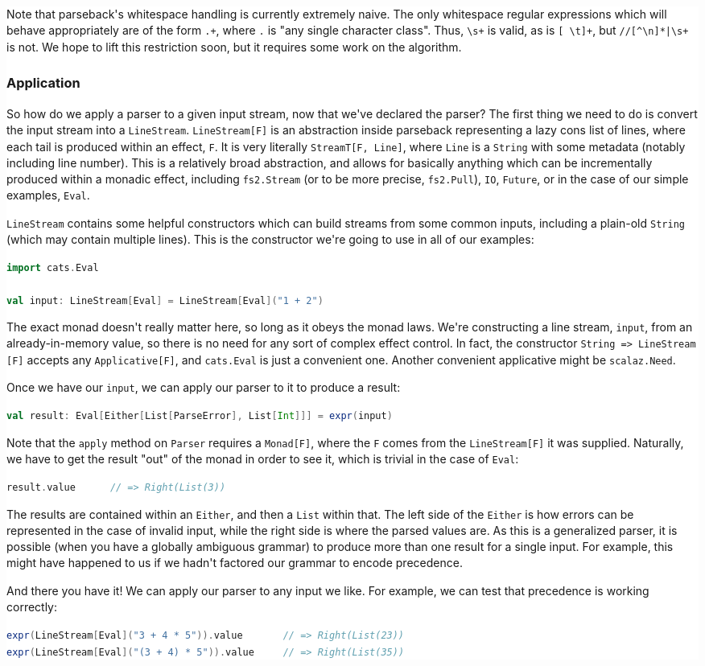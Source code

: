 Note that parseback's whitespace handling is currently extremely naive.  The only whitespace regular expressions which will behave appropriately are of the form `.+`, where `.` is "any single character class".  Thus, `\s+` is valid, as is `[ \t]+`, but `//[^\n]*|\s+` is not.  We hope to lift this restriction soon, but it requires some work on the algorithm.

### Application

So how do we apply a parser to a given input stream, now that we've declared the parser?  The first thing we need to do is convert the input stream into a `LineStream`.  `LineStream[F]` is an abstraction inside parseback representing a lazy cons list of lines, where each tail is produced within an effect, `F`.  It is very literally `StreamT[F, Line]`, where `Line` is a `String` with some metadata (notably including line number).  This is a relatively broad abstraction, and allows for basically anything which can be incrementally produced within a monadic effect, including `fs2.Stream` (or to be more precise, `fs2.Pull`), `IO`, `Future`, or in the case of our simple examples, `Eval`.

`LineStream` contains some helpful constructors which can build streams from some common inputs, including a plain-old `String` (which may contain multiple lines).  This is the constructor we're going to use in all of our examples:

```scala
import cats.Eval

val input: LineStream[Eval] = LineStream[Eval]("1 + 2")
```

The exact monad doesn't really matter here, so long as it obeys the monad laws.  We're constructing a line stream, `input`, from an already-in-memory value, so there is no need for any sort of complex effect control.  In fact, the constructor `String => LineStream[F]` accepts any `Applicative[F]`, and `cats.Eval` is just a convenient one.  Another convenient applicative might be `scalaz.Need`.

Once we have our `input`, we can apply our parser to it to produce a result:

```scala
val result: Eval[Either[List[ParseError], List[Int]]] = expr(input)
```

Note that the `apply` method on `Parser` requires a `Monad[F]`, where the `F` comes from the `LineStream[F]` it was supplied.  Naturally, we have to get the result "out" of the monad in order to see it, which is trivial in the case of `Eval`:

```scala
result.value      // => Right(List(3))
```

The results are contained within an `Either`, and then a `List` within that.  The left side of the `Either` is how errors can be represented in the case of invalid input, while the right side is where the parsed values are.  As this is a generalized parser, it is possible (when you have a globally ambiguous grammar) to produce more than one result for a single input.  For example, this might have happened to us if we hadn't factored our grammar to encode precedence.

And there you have it!  We can apply our parser to any input we like.  For example, we can test that precedence is working correctly:

```scala
expr(LineStream[Eval]("3 + 4 * 5")).value       // => Right(List(23))
expr(LineStream[Eval]("(3 + 4) * 5")).value     // => Right(List(35))
```
